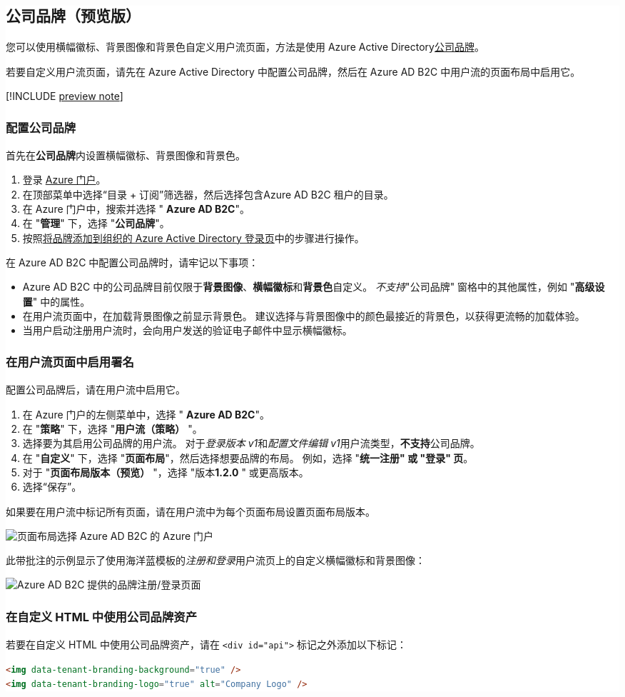 ## <a name="company-branding-preview"></a>公司品牌（预览版）

您可以使用横幅徽标、背景图像和背景色自定义用户流页面，方法是使用 Azure Active Directory[公司品牌](../active-directory/fundamentals/customize-branding.md)。

若要自定义用户流页面，请先在 Azure Active Directory 中配置公司品牌，然后在 Azure AD B2C 中用户流的页面布局中启用它。

[!INCLUDE [preview note](../../includes/active-directory-b2c-public-preview.md)]

### <a name="configure-company-branding"></a>配置公司品牌

首先在**公司品牌**内设置横幅徽标、背景图像和背景色。

1. 登录 [Azure 门户](https://portal.azure.com)。
1. 在顶部菜单中选择“目录 + 订阅”筛选器，然后选择包含Azure AD B2C 租户的目录。
1. 在 Azure 门户中，搜索并选择 " **Azure AD B2C**"。
1. 在 "**管理**" 下，选择 "**公司品牌**"。
1. 按照[将品牌添加到组织的 Azure Active Directory 登录页](../active-directory/fundamentals/customize-branding.md)中的步骤进行操作。

在 Azure AD B2C 中配置公司品牌时，请牢记以下事项：

* Azure AD B2C 中的公司品牌目前仅限于**背景图像**、**横幅徽标**和**背景色**自定义。 *不支持*"公司品牌" 窗格中的其他属性，例如 "**高级设置**" 中的属性。
* 在用户流页面中，在加载背景图像之前显示背景色。 建议选择与背景图像中的颜色最接近的背景色，以获得更流畅的加载体验。
* 当用户启动注册用户流时，会向用户发送的验证电子邮件中显示横幅徽标。

### <a name="enable-branding-in-user-flow-pages"></a>在用户流页面中启用署名

配置公司品牌后，请在用户流中启用它。

1. 在 Azure 门户的左侧菜单中，选择 " **Azure AD B2C**"。
1. 在 "**策略**" 下，选择 "**用户流（策略）** "。
1. 选择要为其启用公司品牌的用户流。 对于*登录版本 v1*和*配置文件编辑 v1*用户流类型，**不支持**公司品牌。
1. 在 "**自定义**" 下，选择 "**页面布局**"，然后选择想要品牌的布局。 例如，选择 "**统一注册" 或 "登录" 页**。
1. 对于 "**页面布局版本（预览）** "，选择 "版本**1.2.0** " 或更高版本。
1. 选择“保存”。

如果要在用户流中标记所有页面，请在用户流中为每个页面布局设置页面布局版本。

![页面布局选择 Azure AD B2C 的 Azure 门户](media/customize-ui-overview/portal-02-page-layout-select.png)

此带批注的示例显示了使用海洋蓝模板的*注册和登录*用户流页上的自定义横幅徽标和背景图像：

![Azure AD B2C 提供的品牌注册/登录页面](media/customize-ui-overview/template-ocean-blue-branded.png)

### <a name="use-company-branding-assets-in-custom-html"></a>在自定义 HTML 中使用公司品牌资产

若要在自定义 HTML 中使用公司品牌资产，请在 `<div id="api">` 标记之外添加以下标记：

```HTML
<img data-tenant-branding-background="true" />
<img data-tenant-branding-logo="true" alt="Company Logo" />
```
